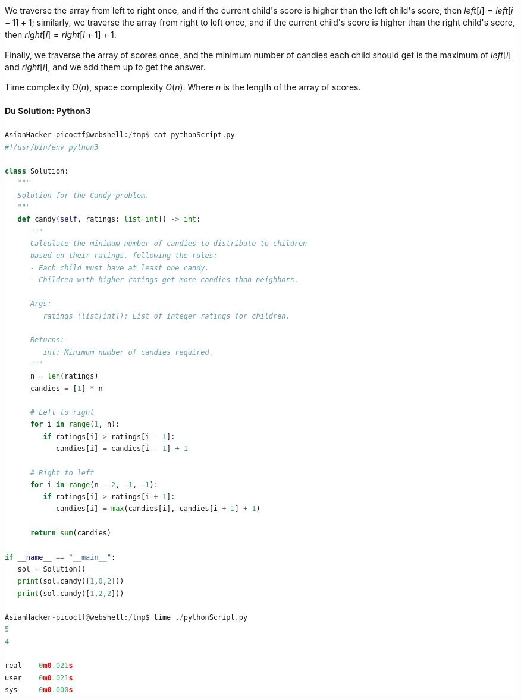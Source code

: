 We traverse the array from left to right once, and if the current child's score is higher than the left child's score, then $left[i]=left[i-1]+1$; similarly, we traverse the array from right to left once, and if the current child's score is higher than the right child's score, then $right[i]=right[i+1]+1$.

Finally, we traverse the array of scores once, and the minimum number of candies each child should get is the maximum of $left[i]$ and $right[i]$, and we add them up to get the answer.

Time complexity $O(n)$, space complexity $O(n)$. Where $n$ is the length of the array of scores.

#### Du Solution: Python3
```python
AsianHacker-picoctf@webshell:/tmp$ cat pythonScript.py 
#!/usr/bin/env python3

class Solution:
   """
   Solution for the Candy problem.
   """
   def candy(self, ratings: list[int]) -> int:
      """
      Calculate the minimum number of candies to distribute to children 
      based on their ratings, following the rules:
      - Each child must have at least one candy.
      - Children with higher ratings get more candies than neighbors.
      
      Args:
         ratings (list[int]): List of integer ratings for children.
      
      Returns:
         int: Minimum number of candies required.
      """
      n = len(ratings)
      candies = [1] * n

      # Left to right
      for i in range(1, n):
         if ratings[i] > ratings[i - 1]:
            candies[i] = candies[i - 1] + 1

      # Right to left
      for i in range(n - 2, -1, -1):
         if ratings[i] > ratings[i + 1]:
            candies[i] = max(candies[i], candies[i + 1] + 1)

      return sum(candies)

if __name__ == "__main__":
   sol = Solution()
   print(sol.candy([1,0,2]))
   print(sol.candy([1,2,2]))

AsianHacker-picoctf@webshell:/tmp$ time ./pythonScript.py 
5
4

real    0m0.021s
user    0m0.021s
sys     0m0.000s
```

